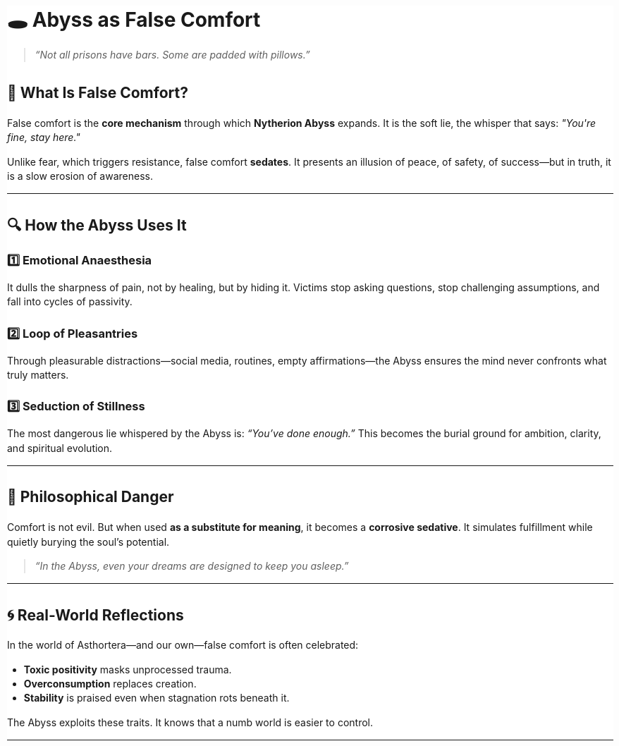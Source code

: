 
# 🕳️ Abyss as False Comfort

> _“Not all prisons have bars. Some are padded with pillows.”_

## 💭 What Is False Comfort?

False comfort is the **core mechanism** through which **Nytherion Abyss** expands. It is the soft lie, the whisper that says: _"You're fine, stay here."_

Unlike fear, which triggers resistance, false comfort **sedates**. It presents an illusion of peace, of safety, of success—but in truth, it is a slow erosion of awareness.

---

## 🔍 How the Abyss Uses It

### 1️⃣ **Emotional Anaesthesia**  
It dulls the sharpness of pain, not by healing, but by hiding it. Victims stop asking questions, stop challenging assumptions, and fall into cycles of passivity.

### 2️⃣ **Loop of Pleasantries**  
Through pleasurable distractions—social media, routines, empty affirmations—the Abyss ensures the mind never confronts what truly matters.

### 3️⃣ **Seduction of Stillness**  
The most dangerous lie whispered by the Abyss is: _“You’ve done enough.”_ This becomes the burial ground for ambition, clarity, and spiritual evolution.

---

## 🧠 Philosophical Danger

Comfort is not evil.
But when used **as a substitute for meaning**, it becomes a **corrosive sedative**. It simulates fulfillment while quietly burying the soul’s potential.

> _“In the Abyss, even your dreams are designed to keep you asleep.”_

---

## 🌀 Real-World Reflections

In the world of Asthortera—and our own—false comfort is often celebrated:
- **Toxic positivity** masks unprocessed trauma.
- **Overconsumption** replaces creation.
- **Stability** is praised even when stagnation rots beneath it.

The Abyss exploits these traits. It knows that a numb world is easier to control.

---
